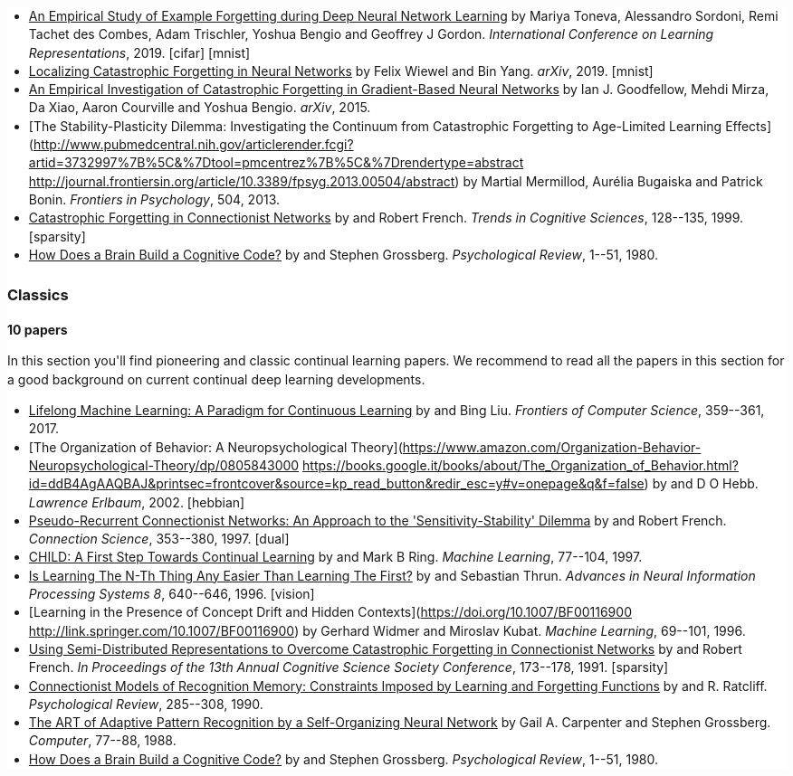 - [An Empirical Study of Example Forgetting during Deep Neural Network Learning](https://openreview.net/forum?id=BJlxm30cKm) by Mariya Toneva, Alessandro Sordoni, Remi Tachet des Combes, Adam Trischler, Yoshua Bengio and Geoffrey J Gordon. *International Conference on Learning Representations*, 2019. [cifar] [mnist] 
- [Localizing Catastrophic Forgetting in Neural Networks](http://arxiv.org/abs/1906.02568) by Felix Wiewel and Bin Yang. *arXiv*, 2019. [mnist] 
- [An Empirical Investigation of Catastrophic Forgetting in Gradient-Based Neural Networks](http://arxiv.org/abs/1312.6211) by Ian J. Goodfellow, Mehdi Mirza, Da Xiao, Aaron Courville and Yoshua Bengio. *arXiv*, 2015. 
- [The Stability-Plasticity Dilemma: Investigating the Continuum from Catastrophic Forgetting to Age-Limited Learning Effects](http://www.pubmedcentral.nih.gov/articlerender.fcgi?artid=3732997%7B%5C&%7Dtool=pmcentrez%7B%5C&%7Drendertype=abstract http://journal.frontiersin.org/article/10.3389/fpsyg.2013.00504/abstract) by Martial Mermillod, Aurélia Bugaiska and Patrick Bonin. *Frontiers in Psychology*, 504, 2013. 
- [Catastrophic Forgetting in Connectionist Networks](https://www.cell.com/trends/cognitive-sciences/abstract/S1364-6613(99)01294-2) by  and Robert French. *Trends in Cognitive Sciences*, 128--135, 1999. [sparsity] 
- [How Does a Brain Build a Cognitive Code?](https://psycnet.apa.org/record/1980-06768-001) by  and Stephen Grossberg. *Psychological Review*, 1--51, 1980. 

### Classics

**10 papers**

In this section you'll find pioneering and classic continual learning papers. We recommend to read all the papers in this section for a good background on current continual deep learning developments.

- [Lifelong Machine Learning: A Paradigm for Continuous Learning](https://doi.org/10.1007/s11704-016-6903-6) by  and Bing Liu. *Frontiers of Computer Science*, 359--361, 2017. 
- [The Organization of Behavior: A Neuropsychological Theory](https://www.amazon.com/Organization-Behavior-Neuropsychological-Theory/dp/0805843000 https://books.google.it/books/about/The_Organization_of_Behavior.html?id=ddB4AgAAQBAJ&printsec=frontcover&source=kp_read_button&redir_esc=y#v=onepage&q&f=false) by  and D O Hebb. *Lawrence Erlbaum*, 2002. [hebbian] 
- [Pseudo-Recurrent Connectionist Networks: An Approach to the 'Sensitivity-Stability' Dilemma](http://www.tandfonline.com/doi/abs/10.1080/095400997116595) by  and Robert French. *Connection Science*, 353--380, 1997. [dual] 
- [CHILD: A First Step Towards Continual Learning](https://doi.org/10.1023/A:1007331723572) by  and Mark B Ring. *Machine Learning*, 77--104, 1997. 
- [Is Learning The N-Th Thing Any Easier Than Learning The First?](http://papers.nips.cc/paper/1034-is-learning-the-n-th-thing-any-easier-than-learning-the-first.pdf) by  and Sebastian Thrun. *Advances in Neural Information Processing Systems 8*, 640--646, 1996. [vision] 
- [Learning in the Presence of Concept Drift and Hidden Contexts](https://doi.org/10.1007/BF00116900 http://link.springer.com/10.1007/BF00116900) by Gerhard Widmer and Miroslav Kubat. *Machine Learning*, 69--101, 1996. 
- [Using Semi-Distributed Representations to Overcome Catastrophic Forgetting in Connectionist Networks](https://www.aaai.org/Papers/Symposia/Spring/1993/SS-93-06/SS93-06-007.pdf) by  and Robert French. *In Proceedings of the 13th Annual Cognitive Science Society Conference*, 173--178, 1991. [sparsity] 
- [Connectionist Models of Recognition Memory: Constraints Imposed by Learning and Forgetting Functions](https://europepmc.org/article/MED/2186426) by  and R. Ratcliff. *Psychological Review*, 285--308, 1990. 
- [The ART of Adaptive Pattern Recognition by a Self-Organizing Neural Network](https://ieeexplore.ieee.org/document/33) by Gail A. Carpenter and Stephen Grossberg. *Computer*, 77--88, 1988. 
- [How Does a Brain Build a Cognitive Code?](https://psycnet.apa.org/record/1980-06768-001) by  and Stephen Grossberg. *Psychological Review*, 1--51, 1980. 
